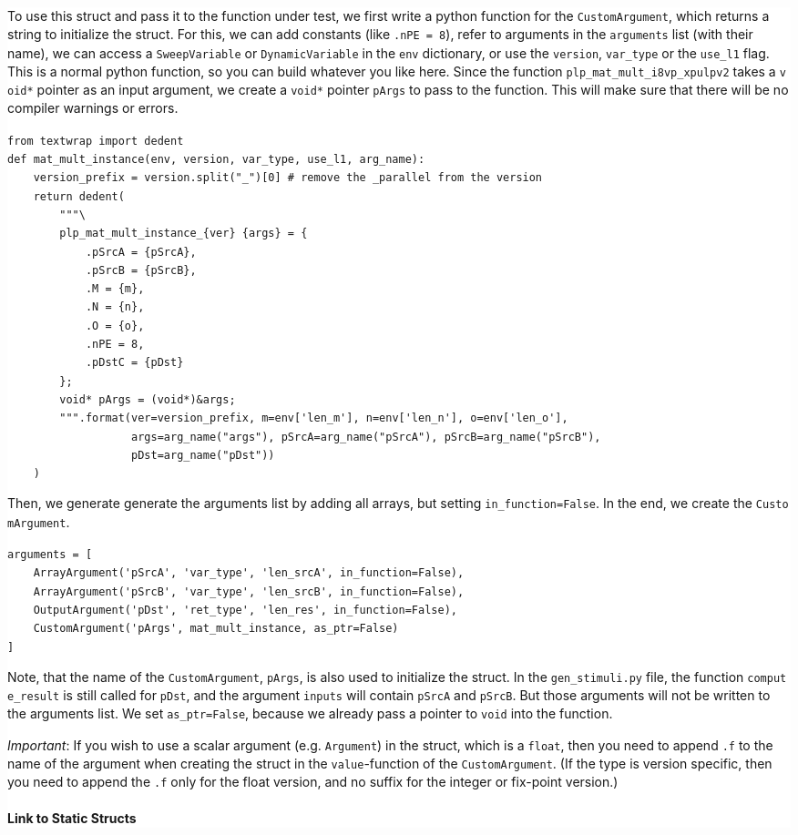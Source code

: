 To use this struct and pass it to the function under test, we first write a python function for the `CustomArgument`, which returns a string to initialize the struct. For this, we can add constants (like `.nPE = 8`), refer to arguments in the `arguments` list (with their name), we can access a `SweepVariable` or `DynamicVariable` in the `env` dictionary, or use the `version`, `var_type` or the `use_l1` flag. This is a normal python function, so you can build whatever you like here. Since the function `plp_mat_mult_i8vp_xpulpv2` takes a `void*` pointer as an input argument, we create a `void*` pointer `pArgs` to pass to the function. This will make sure that there will be no compiler warnings or errors.
```
from textwrap import dedent
def mat_mult_instance(env, version, var_type, use_l1, arg_name):
    version_prefix = version.split("_")[0] # remove the _parallel from the version
    return dedent(
        """\
        plp_mat_mult_instance_{ver} {args} = {
            .pSrcA = {pSrcA},
            .pSrcB = {pSrcB},
            .M = {m},
            .N = {n},
            .O = {o},
            .nPE = 8,
            .pDstC = {pDst}
        };
        void* pArgs = (void*)&args;
        """.format(ver=version_prefix, m=env['len_m'], n=env['len_n'], o=env['len_o'],
                   args=arg_name("args"), pSrcA=arg_name("pSrcA"), pSrcB=arg_name("pSrcB"),
                   pDst=arg_name("pDst"))
    )
```

Then, we generate generate the arguments list by adding all arrays, but setting `in_function=False`. In the end, we create the `CustomArgument`.

```
arguments = [
    ArrayArgument('pSrcA', 'var_type', 'len_srcA', in_function=False),
    ArrayArgument('pSrcB', 'var_type', 'len_srcB', in_function=False),
    OutputArgument('pDst', 'ret_type', 'len_res', in_function=False),
    CustomArgument('pArgs', mat_mult_instance, as_ptr=False)
]
```

Note, that the name of the `CustomArgument`, `pArgs`, is also used to initialize the struct. In the `gen_stimuli.py` file, the function `compute_result` is still called for `pDst`, and the argument `inputs` will contain `pSrcA` and `pSrcB`. But those arguments will not be written to the arguments list. We set `as_ptr=False`, because we already pass a pointer to `void` into the function.

*Important*: If you wish to use a scalar argument (e.g. `Argument`) in the struct, which is a `float`, then you need to append `.f` to the name of the argument when creating the struct in the `value`-function of the `CustomArgument`. (If the type is version specific, then you need to append the `.f` only for the float version, and no suffix for the integer or fix-point version.)

#### Link to Static Structs
